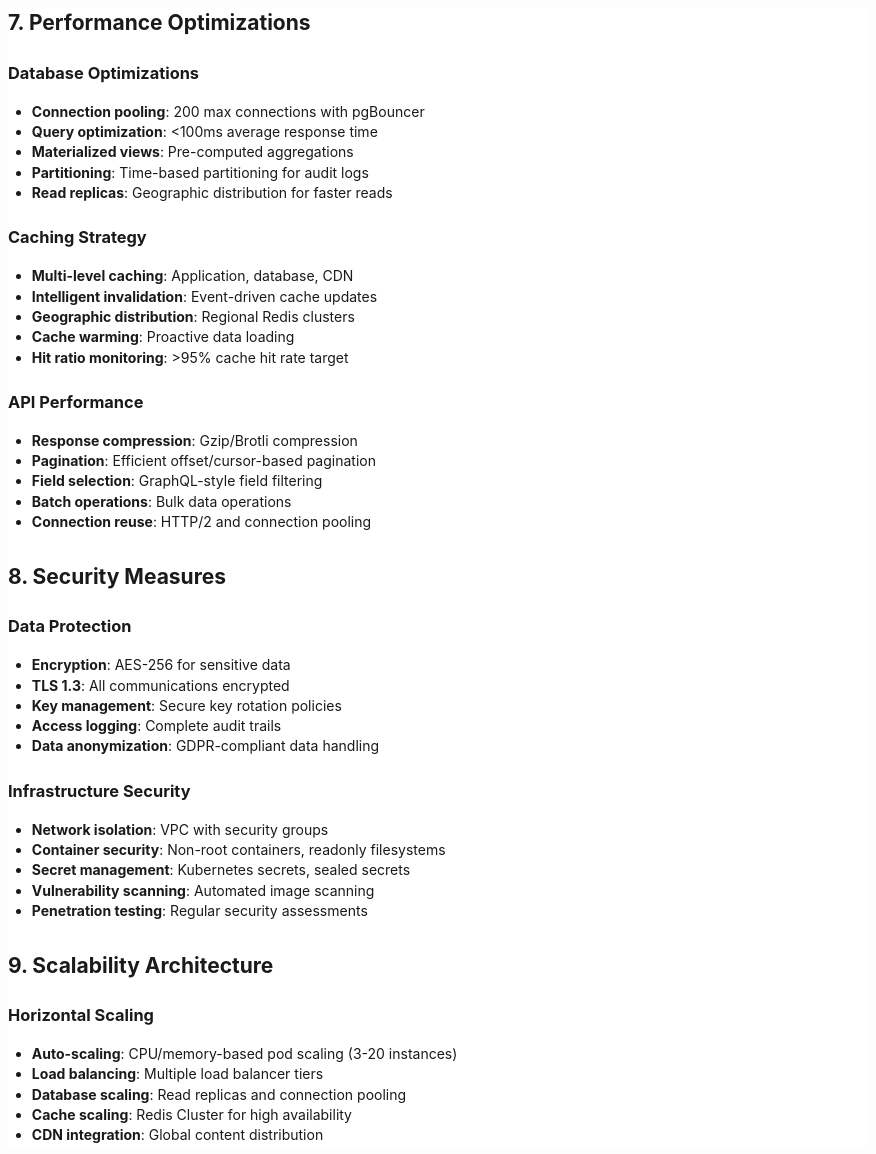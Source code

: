 ## 7. Performance Optimizations

### Database Optimizations
- **Connection pooling**: 200 max connections with pgBouncer
- **Query optimization**: <100ms average response time
- **Materialized views**: Pre-computed aggregations
- **Partitioning**: Time-based partitioning for audit logs
- **Read replicas**: Geographic distribution for faster reads

### Caching Strategy
- **Multi-level caching**: Application, database, CDN
- **Intelligent invalidation**: Event-driven cache updates
- **Geographic distribution**: Regional Redis clusters
- **Cache warming**: Proactive data loading
- **Hit ratio monitoring**: >95% cache hit rate target

### API Performance
- **Response compression**: Gzip/Brotli compression
- **Pagination**: Efficient offset/cursor-based pagination
- **Field selection**: GraphQL-style field filtering
- **Batch operations**: Bulk data operations
- **Connection reuse**: HTTP/2 and connection pooling

## 8. Security Measures

### Data Protection
- **Encryption**: AES-256 for sensitive data
- **TLS 1.3**: All communications encrypted
- **Key management**: Secure key rotation policies
- **Access logging**: Complete audit trails
- **Data anonymization**: GDPR-compliant data handling

### Infrastructure Security
- **Network isolation**: VPC with security groups
- **Container security**: Non-root containers, readonly filesystems
- **Secret management**: Kubernetes secrets, sealed secrets
- **Vulnerability scanning**: Automated image scanning
- **Penetration testing**: Regular security assessments

## 9. Scalability Architecture

### Horizontal Scaling
- **Auto-scaling**: CPU/memory-based pod scaling (3-20 instances)
- **Load balancing**: Multiple load balancer tiers
- **Database scaling**: Read replicas and connection pooling
- **Cache scaling**: Redis Cluster for high availability
- **CDN integration**: Global content distribution
